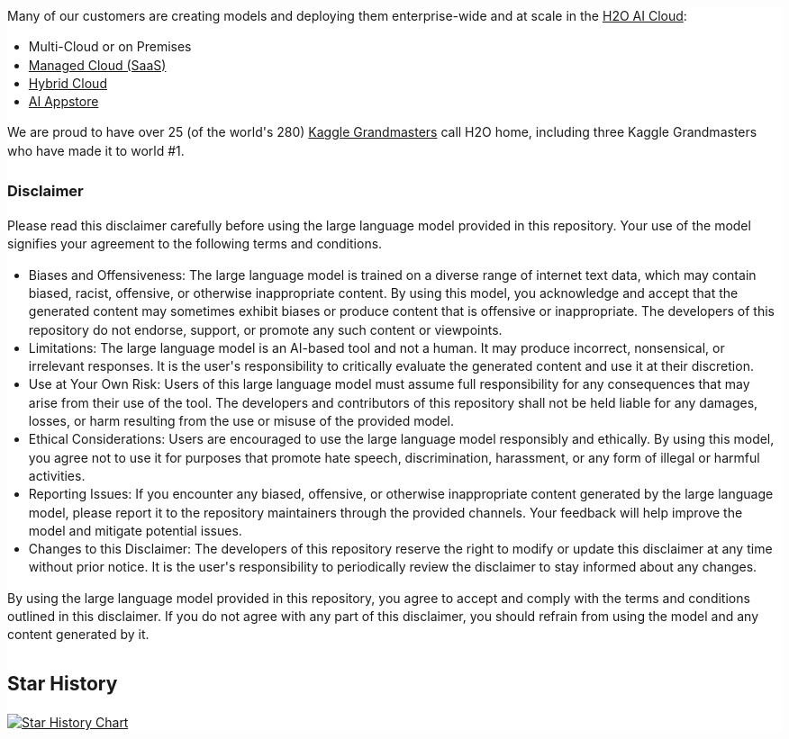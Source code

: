 Many of our customers are creating models and deploying them enterprise-wide and at scale in the [H2O AI Cloud](https://h2o.ai/platform/ai-cloud/):
- Multi-Cloud or on Premises
- [Managed Cloud (SaaS)](https://h2o.ai/platform/ai-cloud/managed)
- [Hybrid Cloud](https://h2o.ai/platform/ai-cloud/hybrid)
- [AI Appstore](https://docs.h2o.ai/h2o-ai-cloud/)

We are proud to have over 25 (of the world's 280) [Kaggle Grandmasters](https://h2o.ai/company/team/kaggle-grandmasters/) call H2O home, including three Kaggle Grandmasters who have made it to world #1.

### Disclaimer

Please read this disclaimer carefully before using the large language model provided in this repository. Your use of the model signifies your agreement to the following terms and conditions.

- Biases and Offensiveness: The large language model is trained on a diverse range of internet text data, which may contain biased, racist, offensive, or otherwise inappropriate content. By using this model, you acknowledge and accept that the generated content may sometimes exhibit biases or produce content that is offensive or inappropriate. The developers of this repository do not endorse, support, or promote any such content or viewpoints.
- Limitations: The large language model is an AI-based tool and not a human. It may produce incorrect, nonsensical, or irrelevant responses. It is the user's responsibility to critically evaluate the generated content and use it at their discretion.
- Use at Your Own Risk: Users of this large language model must assume full responsibility for any consequences that may arise from their use of the tool. The developers and contributors of this repository shall not be held liable for any damages, losses, or harm resulting from the use or misuse of the provided model.
- Ethical Considerations: Users are encouraged to use the large language model responsibly and ethically. By using this model, you agree not to use it for purposes that promote hate speech, discrimination, harassment, or any form of illegal or harmful activities.
- Reporting Issues: If you encounter any biased, offensive, or otherwise inappropriate content generated by the large language model, please report it to the repository maintainers through the provided channels. Your feedback will help improve the model and mitigate potential issues.
- Changes to this Disclaimer: The developers of this repository reserve the right to modify or update this disclaimer at any time without prior notice. It is the user's responsibility to periodically review the disclaimer to stay informed about any changes.

By using the large language model provided in this repository, you agree to accept and comply with the terms and conditions outlined in this disclaimer. If you do not agree with any part of this disclaimer, you should refrain from using the model and any content generated by it.

## Star History

[![Star History Chart](https://api.star-history.com/svg?repos=h2oai/h2ogpt&type=Timeline)](https://star-history.com/#h2oai/h2ogpt&Timeline)

